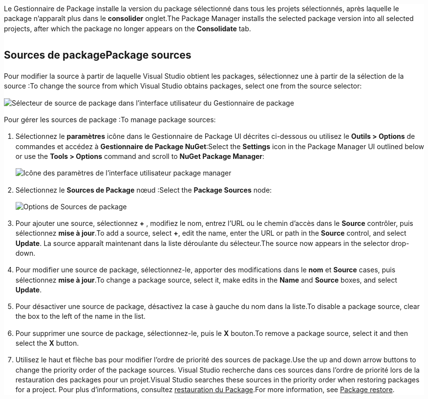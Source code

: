 <span data-ttu-id="40c2f-165">Le Gestionnaire de Package installe la version du package sélectionné dans tous les projets sélectionnés, après laquelle le package n’apparaît plus dans le **consolider** onglet.</span><span class="sxs-lookup"><span data-stu-id="40c2f-165">The Package Manager installs the selected package version into all selected projects, after which the package no longer appears on the **Consolidate** tab.</span></span>

## <a name="package-sources"></a><span data-ttu-id="40c2f-166">Sources de package</span><span class="sxs-lookup"><span data-stu-id="40c2f-166">Package sources</span></span>

<span data-ttu-id="40c2f-167">Pour modifier la source à partir de laquelle Visual Studio obtient les packages, sélectionnez une à partir de la sélection de la source :</span><span class="sxs-lookup"><span data-stu-id="40c2f-167">To change the source from which Visual Studio obtains packages, select one from the source selector:</span></span>

![Sélecteur de source de package dans l’interface utilisateur du Gestionnaire de package](media/PackageSourceDropDown.png)

<span data-ttu-id="40c2f-169">Pour gérer les sources de package :</span><span class="sxs-lookup"><span data-stu-id="40c2f-169">To manage package sources:</span></span>

1. <span data-ttu-id="40c2f-170">Sélectionnez le **paramètres** icône dans le Gestionnaire de Package UI décrites ci-dessous ou utilisez le **Outils > Options** de commandes et accédez à **Gestionnaire de Package NuGet**:</span><span class="sxs-lookup"><span data-stu-id="40c2f-170">Select the **Settings** icon in the Package Manager UI outlined below or use the **Tools > Options** command and scroll to **NuGet Package Manager**:</span></span>

    ![Icône des paramètres de l’interface utilisateur package manager](media/PackageSourceSettings.png)

1. <span data-ttu-id="40c2f-172">Sélectionnez le **Sources de Package** nœud :</span><span class="sxs-lookup"><span data-stu-id="40c2f-172">Select the **Package Sources** node:</span></span>

    ![Options de Sources de package](media/options.png)

1. <span data-ttu-id="40c2f-174">Pour ajouter une source, sélectionnez  **+** , modifiez le nom, entrez l’URL ou le chemin d’accès dans le **Source** contrôler, puis sélectionnez **mise à jour**.</span><span class="sxs-lookup"><span data-stu-id="40c2f-174">To add a source, select **+**, edit the name, enter the URL or path in the **Source** control, and select  **Update**.</span></span> <span data-ttu-id="40c2f-175">La source apparaît maintenant dans la liste déroulante du sélecteur.</span><span class="sxs-lookup"><span data-stu-id="40c2f-175">The source now appears in the selector drop-down.</span></span>
1. <span data-ttu-id="40c2f-176">Pour modifier une source de package, sélectionnez-le, apporter des modifications dans le **nom** et **Source** cases, puis sélectionnez **mise à jour**.</span><span class="sxs-lookup"><span data-stu-id="40c2f-176">To change a package source, select it, make edits in the **Name** and **Source** boxes, and select **Update**.</span></span>
1. <span data-ttu-id="40c2f-177">Pour désactiver une source de package, désactivez la case à gauche du nom dans la liste.</span><span class="sxs-lookup"><span data-stu-id="40c2f-177">To disable a package source, clear the box to the left of the name in the list.</span></span>
1. <span data-ttu-id="40c2f-178">Pour supprimer une source de package, sélectionnez-le, puis le **X** bouton.</span><span class="sxs-lookup"><span data-stu-id="40c2f-178">To remove a package source, select it and then select the **X** button.</span></span>
1. <span data-ttu-id="40c2f-179">Utilisez le haut et flèche bas pour modifier l’ordre de priorité des sources de package.</span><span class="sxs-lookup"><span data-stu-id="40c2f-179">Use the up and down arrow buttons to change the priority order of the package sources.</span></span> <span data-ttu-id="40c2f-180">Visual Studio recherche dans ces sources dans l’ordre de priorité lors de la restauration des packages pour un projet.</span><span class="sxs-lookup"><span data-stu-id="40c2f-180">Visual Studio searches these sources in the priority order when restoring packages for a project.</span></span> <span data-ttu-id="40c2f-181">Pour plus d’informations, consultez [restauration du Package](../Consume-Packages/Package-Restore.md).</span><span class="sxs-lookup"><span data-stu-id="40c2f-181">For more information, see [Package restore](../Consume-Packages/Package-Restore.md).</span></span>
